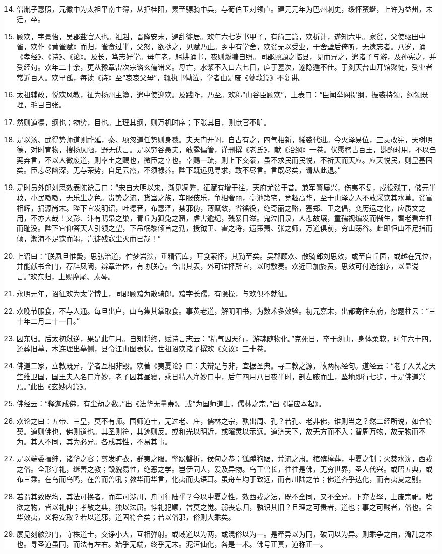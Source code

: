 14. <span id="高逸-褚伯玉_明僧绍_顾欢_臧荣绪_何求_刘虬_庾易_宗测_杜京产_沈飗士_吴苞_徐伯珍-14"></span>
僧胤子惠照，元徽中为太祖平南主簿，从拒桂阳，累至骠骑中兵，与荀伯玉对领直。建元元年为巴州刺史，绥怀蛮蜒，上许为益州，未迁，卒。

15. <span id="高逸-褚伯玉_明僧绍_顾欢_臧荣绪_何求_刘虬_庾易_宗测_杜京产_沈飗士_吴苞_徐伯珍-15"></span>
顾欢，字景怡，吴郡盐官人也。祖赳，晋隆安末，避乱徙居。欢年六七岁书甲子，有简三篇，欢析计，遂知六甲。家贫，父使驱田中雀，欢作《黄雀赋》而归，雀食过半，父怒，欲挞之，见赋乃止。乡中有学舍，欢贫无以受业，于舍壁后倚听，无遗忘者。八岁，诵《孝经》、《诗》、《论》。及长，笃志好学。母年老，躬耕诵书，夜则燃糠自照。同郡顾顗之临县，见而异之，遣诸子与游，及孙宪之，并受经句。欢年二十余，更从豫章雷次宗谘玄儒诸义。母亡，水浆不入口六七日，庐于墓次，遂隐遁不仕。于剡天台山开馆聚徒，受业者常近百人。欢早孤，每读《诗》至“哀哀父母”，辄执书恸泣，学者由是废《蓼莪篇》不复讲。

16. <span id="高逸-褚伯玉_明僧绍_顾欢_臧荣绪_何求_刘虬_庾易_宗测_杜京产_沈飗士_吴苞_徐伯珍-16"></span>
太祖辅政，悦欢风教，征为扬州主簿，遣中使迎欢。及践阼，乃至。欢称“山谷臣顾欢”，上表曰：“臣闻举网提纲，振裘持领，纲领既理，毛目自张。

17. <span id="高逸-褚伯玉_明僧绍_顾欢_臧荣绪_何求_刘虬_庾易_宗测_杜京产_沈飗士_吴苞_徐伯珍-17"></span>
然则道德，纲也；物势，目也。上理其纲，则万机时序；下张其目，则庶官不旷。

18. <span id="高逸-褚伯玉_明僧绍_顾欢_臧荣绪_何求_刘虬_庾易_宗测_杜京产_沈飗士_吴苞_徐伯珍-18"></span>
是以汤、武得势师道则祚延，秦、项忽道任势则身戮。夫天门开阖，自古有之，四气相新，絺裘代进。今火泽易位，三灵改宪，天树明德，对时育物，搜扬仄陋，野无伏言。是以穷谷愚夫，敢露偏管，谨删撰《老氏》，献《治纲》一卷。伏愿稽古百王，斟酌时用，不以刍荛弃言，不以人微废道，则率土之赐也，微臣之幸也。幸赐一疏，则上下交泰，虽不求民而民悦，不祈天而天应。应天悦民，则皇基固矣。臣志尽幽深，无与荣势，自足云霞，不须禄养。陛下既远见寻求，敢不尽言。言既尽矣，请从此退。”

19. <span id="高逸-褚伯玉_明僧绍_顾欢_臧荣绪_何求_刘虬_庾易_宗测_杜京产_沈飗士_吴苞_徐伯珍-19"></span>
是时员外郎刘思效表陈谠言曰：“宋自大明以来，渐见凋弊，征赋有增于往，天府尤贫于昔。兼军警屡兴，伤夷不复，戍役残丁，储元半菽，小民嗷嗷，无乐生之色。贵势之流，货室之族，车服伎乐，争相奢丽，亭池第宅，竞趣高华，至于山泽之人不敢采饮其水草。贫富相辉，捐源尚末。陛下宜发明诏，吐德音，布惠泽，禁邪伪，薄赋敛，省徭役，绝奇丽之赂，塞郑、卫之倡，变历运之化，应质文之用，不亦大哉！又彭、汴有鸱枭之巢，青丘为狐兔之窟，虐害逾纪，残暴日滋。鬼泣旧泉，人悲故壤，童孺视编发而惭生，耆老看左衽而耻没。陛下宜仰答天人引领之望，下吊氓黎倾首之勤，授钺卫、霍之将，遗策萧、张之师，万道俱前，穷山荡谷。此即恒山不足指而倾，渤海不足饮而竭，岂徒残寇尘灭而已哉！”

20. <span id="高逸-褚伯玉_明僧绍_顾欢_臧荣绪_何求_刘虬_庾易_宗测_杜京产_沈飗士_吴苞_徐伯珍-20"></span>
上诏曰：“朕夙旦惟夤，思弘治道，伫梦岩滨，垂精管库，旰食萦怀，其勤至矣。吴郡顾欢、散骑郎刘思效，或至自丘园，或越在冗位，并能献书金门，荐辞凤阙，辨章治体，有协朕心。今出其表，外可详择所宜，以时敷奏。欢近已加旍贲，思效可付选铨序，以显谠言。”欢东归，上赐麈尾、素琴。

21. <span id="高逸-褚伯玉_明僧绍_顾欢_臧荣绪_何求_刘虬_庾易_宗测_杜京产_沈飗士_吴苞_徐伯珍-21"></span>
永明元年，诏征欢为太学博士，同郡顾黯为散骑郎。黯字长孺，有隐操，与欢俱不就征。

22. <span id="高逸-褚伯玉_明僧绍_顾欢_臧荣绪_何求_刘虬_庾易_宗测_杜京产_沈飗士_吴苞_徐伯珍-22"></span>
欢晚节服食，不与人通。每旦出户，山鸟集其掌取食。事黄老道，解阴阳书，为数术多效验。初元嘉末，出都寄住东府，忽题柱云：“三十年二月二十一日。”

23. <span id="高逸-褚伯玉_明僧绍_顾欢_臧荣绪_何求_刘虬_庾易_宗测_杜京产_沈飗士_吴苞_徐伯珍-23"></span>
因东归。后太初弑逆，果是此年月。自知将终，赋诗言志云：“精气因天行，游魂随物化。”克死日，卒于剡山，身体柔软，时年六十四。还葬旧墓，木连理出墓侧，县令江山图表状。世祖诏欢诸子撰欢《文议》三十卷。

24. <span id="高逸-褚伯玉_明僧绍_顾欢_臧荣绪_何求_刘虬_庾易_宗测_杜京产_沈飗士_吴苞_徐伯珍-24"></span>
佛道二家，立教既异，学者互相非毁。欢著《夷夏论》曰：夫辩是与非，宜据圣典。寻二教之源，故两标经句。道经云：“老子入关之天竺维卫国，国王夫人名曰净妙，老子因其昼寝，乘日精入净妙口中，后年四月八日夜半时，剖左腋而生，坠地即行七步，于是佛道兴焉。”此出《玄妙内篇》。

25. <span id="高逸-褚伯玉_明僧绍_顾欢_臧荣绪_何求_刘虬_庾易_宗测_杜京产_沈飗士_吴苞_徐伯珍-25"></span>
佛经云：“释迦成佛，有尘劫之数。”出《法华无量寿》。或“为国师道士，儒林之宗，”出《瑞应本起》。

26. <span id="高逸-褚伯玉_明僧绍_顾欢_臧荣绪_何求_刘虬_庾易_宗测_杜京产_沈飗士_吴苞_徐伯珍-26"></span>
欢论之曰：五帝、三皇，莫不有师。国师道士，无过老、庄，儒林之宗，孰出周、孔？若孔、老非佛，谁则当之？然二经所说，如合符契。道则佛也，佛则道也。其圣则符，其迹则反。或和光以明近，或曜灵以示远。道济天下，故无方而不入；智周万物，故无物而不为。其入不同，其为必异。各成其性，不易其事。

27. <span id="高逸-褚伯玉_明僧绍_顾欢_臧荣绪_何求_刘虬_庾易_宗测_杜京产_沈飗士_吴苞_徐伯珍-27"></span>
是以端委搢绅，诸华之容；剪发旷衣，群夷之服。擎跽磬折，侯甸之恭；狐蹲狗踞，荒流之肃。棺殡椁葬，中夏之制；火焚水沈，西戎之俗。全形守礼，继善之教；毁貌易性，绝恶之学。岂伊同人，爰及异物。鸟王兽长，往往是佛，无穷世界，圣人代兴。或昭五典，或布三乘。在鸟而鸟鸣，在兽而兽吼；教华而华言，化夷而夷语耳。虽舟车均于致远，而有川陆之节；佛道齐乎达化，而有夷夏之别。

28. <span id="高逸-褚伯玉_明僧绍_顾欢_臧荣绪_何求_刘虬_庾易_宗测_杜京产_沈飗士_吴苞_徐伯珍-28"></span>
若谓其致既均，其法可换者，而车可涉川，舟可行陆乎？今以中夏之性，效西戎之法，既不全同，又不全异。下弃妻孥，上废宗祀。嗜欲之物，皆以礼伸；孝敬之典，独以法屈。悖礼犯顺，曾莫之觉。弱丧忘归，孰识其旧？且理之可贵者，道也；事之可贱者，俗也。舍华效夷，义将安取？若以道邪，道固符合矣；若以俗邪，俗则大乖矣。

29. <span id="高逸-褚伯玉_明僧绍_顾欢_臧荣绪_何求_刘虬_庾易_宗测_杜京产_沈飗士_吴苞_徐伯珍-29"></span>
屡见刻舷沙门，守株道士，交诤小大，互相弹射。或域道以为两，或混俗以为一。是牵异以为同，破同以为异。则乖争之由，淆乱之本也。寻圣道虽同，而法有左右。始乎无端，终乎无末。泥洹仙化，各是一术。佛号正真，道称正一。

